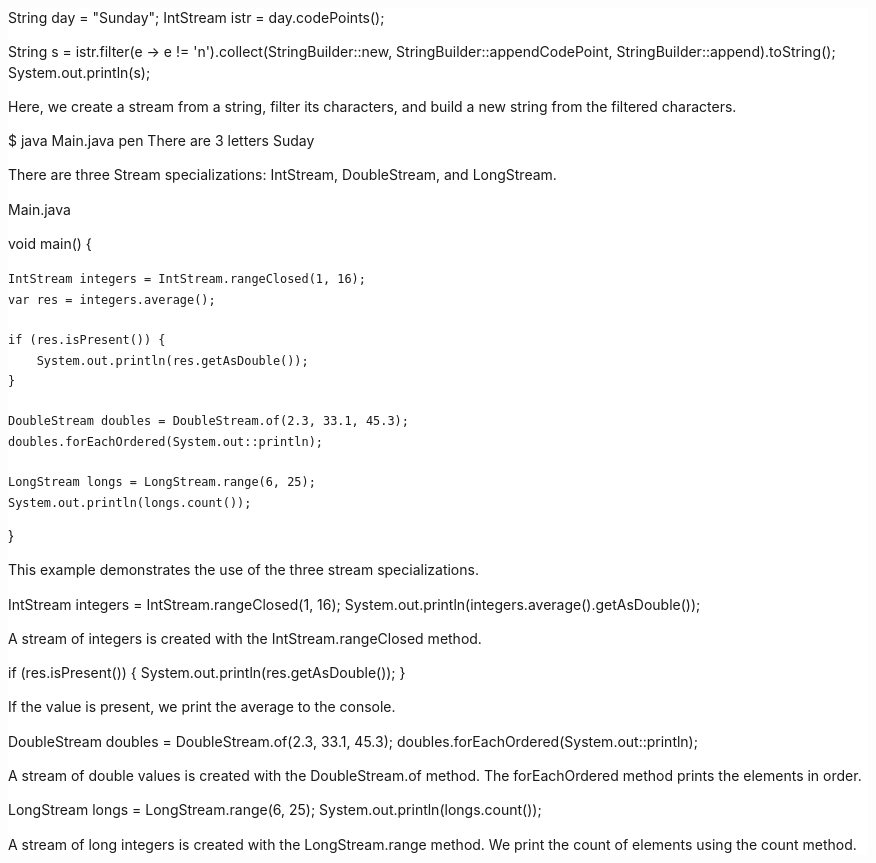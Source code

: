 String day = "Sunday";
IntStream istr = day.codePoints();

String s = istr.filter(e -&gt; e != 'n').collect(StringBuilder::new,
        StringBuilder::appendCodePoint, StringBuilder::append).toString();
System.out.println(s);

Here, we create a stream from a string, filter its characters, and build a new
string from the filtered characters.

$ java Main.java
pen
There are 3 letters
Suday

There are three Stream specializations: IntStream,
DoubleStream, and LongStream.

Main.java
  

void main() {

    IntStream integers = IntStream.rangeClosed(1, 16);
    var res = integers.average();

    if (res.isPresent()) {
        System.out.println(res.getAsDouble());
    }

    DoubleStream doubles = DoubleStream.of(2.3, 33.1, 45.3);
    doubles.forEachOrdered(System.out::println);

    LongStream longs = LongStream.range(6, 25);
    System.out.println(longs.count());
}

This example demonstrates the use of the three stream specializations.

IntStream integers = IntStream.rangeClosed(1, 16);
System.out.println(integers.average().getAsDouble());

A stream of integers is created with the IntStream.rangeClosed method.

if (res.isPresent()) {
    System.out.println(res.getAsDouble());
}

If the value is present, we print the average to the console.

DoubleStream doubles = DoubleStream.of(2.3, 33.1, 45.3);
doubles.forEachOrdered(System.out::println);

A stream of double values is created with the DoubleStream.of
method. The forEachOrdered method prints the elements in order.

LongStream longs = LongStream.range(6, 25);
System.out.println(longs.count());

A stream of long integers is created with the LongStream.range
method. We print the count of elements using the count method.
